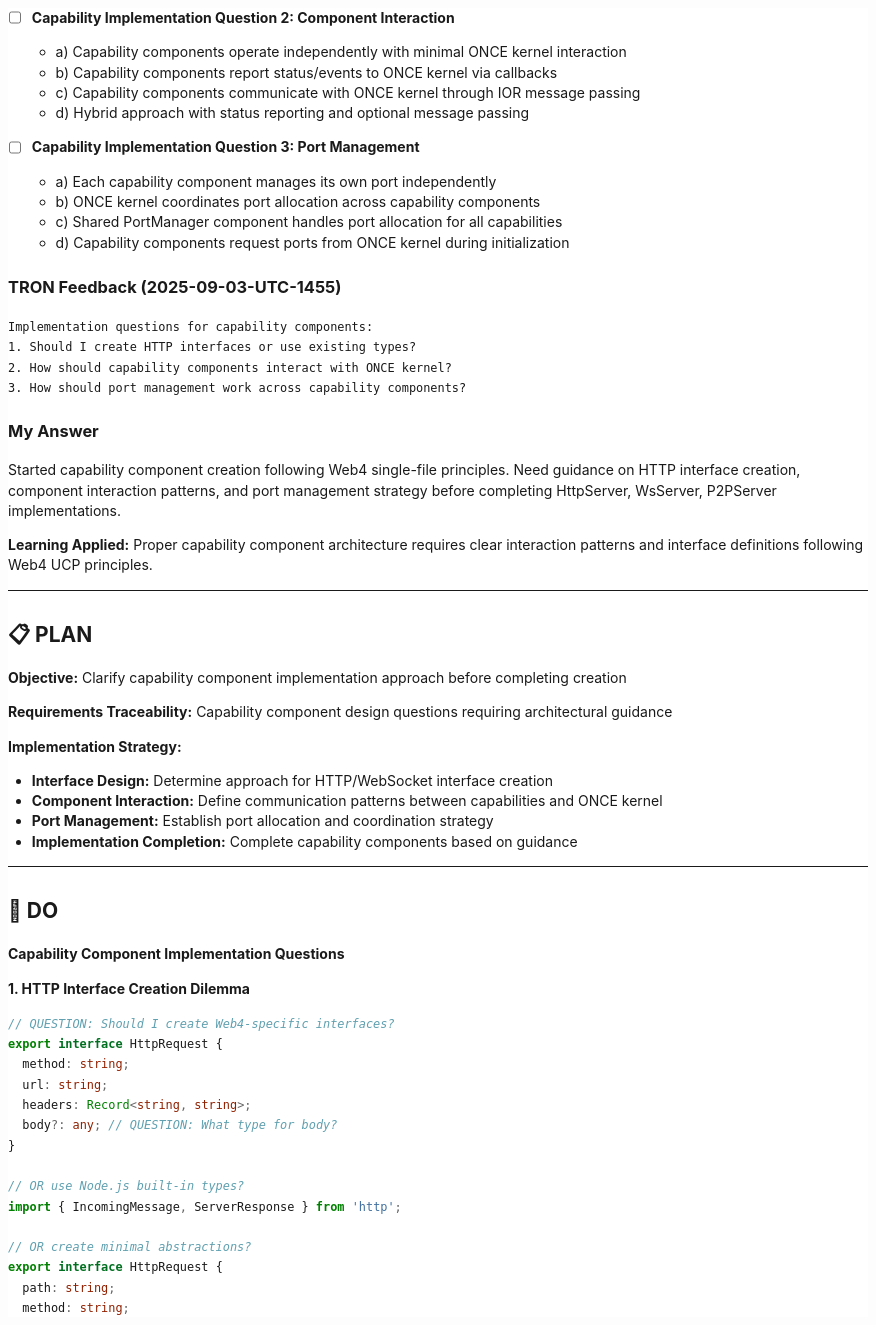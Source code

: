 - [ ] **Capability Implementation Question 2: Component Interaction**
  - a) Capability components operate independently with minimal ONCE kernel interaction
  - b) Capability components report status/events to ONCE kernel via callbacks
  - c) Capability components communicate with ONCE kernel through IOR message passing
  - d) Hybrid approach with status reporting and optional message passing

- [ ] **Capability Implementation Question 3: Port Management**
  - a) Each capability component manages its own port independently
  - b) ONCE kernel coordinates port allocation across capability components
  - c) Shared PortManager component handles port allocation for all capabilities  
  - d) Capability components request ports from ONCE kernel during initialization

### **TRON Feedback (2025-09-03-UTC-1455)**
```quote
Implementation questions for capability components:
1. Should I create HTTP interfaces or use existing types?
2. How should capability components interact with ONCE kernel?
3. How should port management work across capability components?
```

### **My Answer**
Started capability component creation following Web4 single-file principles. Need guidance on HTTP interface creation, component interaction patterns, and port management strategy before completing HttpServer, WsServer, P2PServer implementations.

**Learning Applied:** Proper capability component architecture requires clear interaction patterns and interface definitions following Web4 UCP principles.

---

## **📋 PLAN**

**Objective:** Clarify capability component implementation approach before completing creation

**Requirements Traceability:** Capability component design questions requiring architectural guidance

**Implementation Strategy:**
- **Interface Design:** Determine approach for HTTP/WebSocket interface creation
- **Component Interaction:** Define communication patterns between capabilities and ONCE kernel
- **Port Management:** Establish port allocation and coordination strategy
- **Implementation Completion:** Complete capability components based on guidance

---

## **🔧 DO**

**Capability Component Implementation Questions**

**1. HTTP Interface Creation Dilemma**
```typescript
// QUESTION: Should I create Web4-specific interfaces?
export interface HttpRequest {
  method: string;
  url: string;
  headers: Record<string, string>;
  body?: any; // QUESTION: What type for body?
}

// OR use Node.js built-in types?
import { IncomingMessage, ServerResponse } from 'http';

// OR create minimal abstractions?
export interface HttpRequest {
  path: string;
  method: string;
```